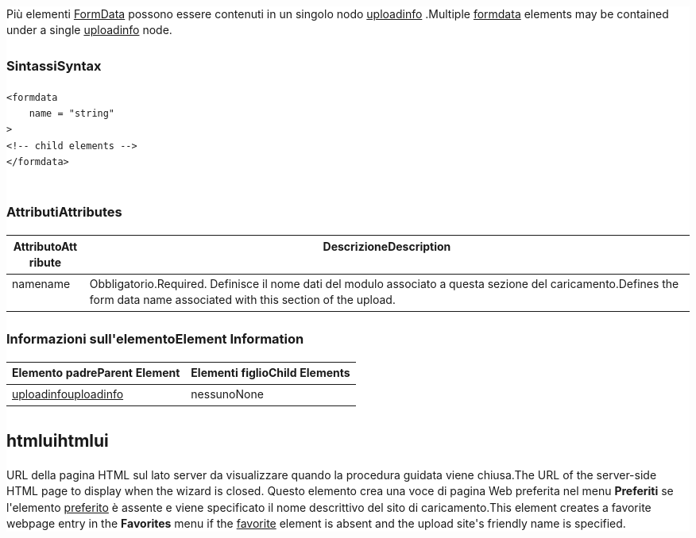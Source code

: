 <span data-ttu-id="1a962-307">Più elementi [FormData](#syntax) possono essere contenuti in un singolo nodo [uploadinfo](#syntax) .</span><span class="sxs-lookup"><span data-stu-id="1a962-307">Multiple [formdata](#syntax) elements may be contained under a single [uploadinfo](#syntax) node.</span></span>

### <a name="syntax"></a><span data-ttu-id="1a962-308">Sintassi</span><span class="sxs-lookup"><span data-stu-id="1a962-308">Syntax</span></span>


```
<formdata
    name = "string"
>
<!-- child elements -->
</formdata>                   
                    
```



### <a name="attributes"></a><span data-ttu-id="1a962-309">Attributi</span><span class="sxs-lookup"><span data-stu-id="1a962-309">Attributes</span></span>



| <span data-ttu-id="1a962-310">Attributo</span><span class="sxs-lookup"><span data-stu-id="1a962-310">Attribute</span></span> | <span data-ttu-id="1a962-311">Descrizione</span><span class="sxs-lookup"><span data-stu-id="1a962-311">Description</span></span>                                                                      |
|-----------|----------------------------------------------------------------------------------|
| <span data-ttu-id="1a962-312">name</span><span class="sxs-lookup"><span data-stu-id="1a962-312">name</span></span>      | <span data-ttu-id="1a962-313">Obbligatorio.</span><span class="sxs-lookup"><span data-stu-id="1a962-313">Required.</span></span> <span data-ttu-id="1a962-314">Definisce il nome dati del modulo associato a questa sezione del caricamento.</span><span class="sxs-lookup"><span data-stu-id="1a962-314">Defines the form data name associated with this section of the upload.</span></span> |



 

### <a name="element-information"></a><span data-ttu-id="1a962-315">Informazioni sull'elemento</span><span class="sxs-lookup"><span data-stu-id="1a962-315">Element Information</span></span>



| <span data-ttu-id="1a962-316">Elemento padre</span><span class="sxs-lookup"><span data-stu-id="1a962-316">Parent Element</span></span>        | <span data-ttu-id="1a962-317">Elementi figlio</span><span class="sxs-lookup"><span data-stu-id="1a962-317">Child Elements</span></span> |
|-----------------------|----------------|
| [<span data-ttu-id="1a962-318">uploadinfo</span><span class="sxs-lookup"><span data-stu-id="1a962-318">uploadinfo</span></span>](#syntax) | <span data-ttu-id="1a962-319">nessuno</span><span class="sxs-lookup"><span data-stu-id="1a962-319">None</span></span>           |



 

## <a name="htmlui"></a><span data-ttu-id="1a962-320">htmlui</span><span class="sxs-lookup"><span data-stu-id="1a962-320">htmlui</span></span>

<span data-ttu-id="1a962-321">URL della pagina HTML sul lato server da visualizzare quando la procedura guidata viene chiusa.</span><span class="sxs-lookup"><span data-stu-id="1a962-321">The URL of the server-side HTML page to display when the wizard is closed.</span></span> <span data-ttu-id="1a962-322">Questo elemento crea una voce di pagina Web preferita nel menu **Preferiti** se l'elemento [preferito](#syntax) è assente e viene specificato il nome descrittivo del sito di caricamento.</span><span class="sxs-lookup"><span data-stu-id="1a962-322">This element creates a favorite webpage entry in the **Favorites** menu if the [favorite](#syntax) element is absent and the upload site's friendly name is specified.</span></span>
